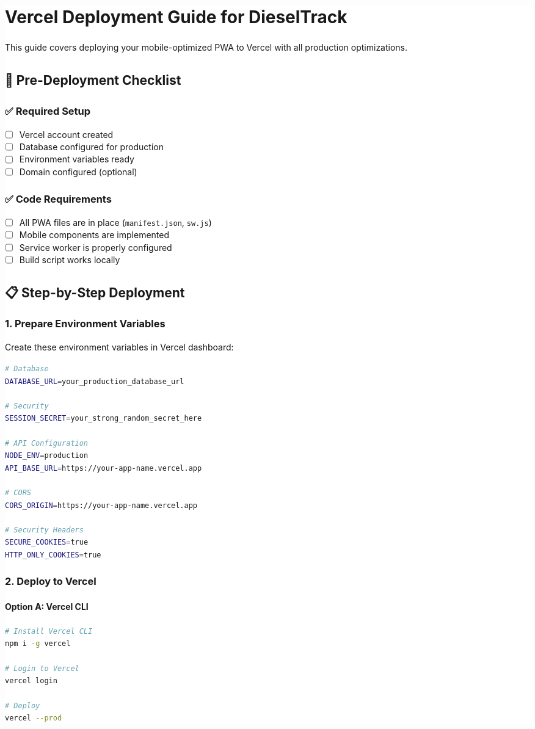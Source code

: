 # Vercel Deployment Guide for DieselTrack

This guide covers deploying your mobile-optimized PWA to Vercel with all production optimizations.

## 🚀 **Pre-Deployment Checklist**

### ✅ **Required Setup**
- [ ] Vercel account created
- [ ] Database configured for production
- [ ] Environment variables ready
- [ ] Domain configured (optional)

### ✅ **Code Requirements**
- [ ] All PWA files are in place (`manifest.json`, `sw.js`)
- [ ] Mobile components are implemented
- [ ] Service worker is properly configured
- [ ] Build script works locally

## 📋 **Step-by-Step Deployment**

### 1. **Prepare Environment Variables**

Create these environment variables in Vercel dashboard:

```bash
# Database
DATABASE_URL=your_production_database_url

# Security
SESSION_SECRET=your_strong_random_secret_here

# API Configuration
NODE_ENV=production
API_BASE_URL=https://your-app-name.vercel.app

# CORS
CORS_ORIGIN=https://your-app-name.vercel.app

# Security Headers
SECURE_COOKIES=true
HTTP_ONLY_COOKIES=true
```

### 2. **Deploy to Vercel**

#### Option A: Vercel CLI
```bash
# Install Vercel CLI
npm i -g vercel

# Login to Vercel
vercel login

# Deploy
vercel --prod
```

